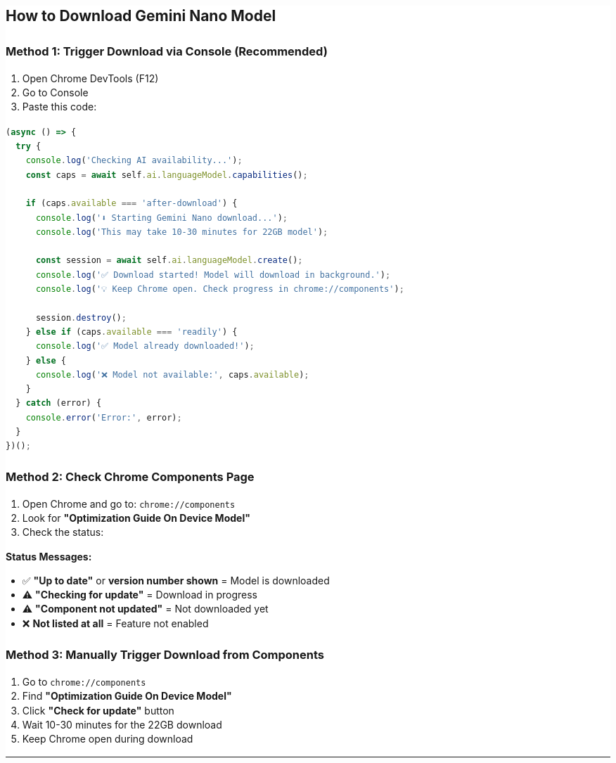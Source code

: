 
## How to Download Gemini Nano Model

### Method 1: Trigger Download via Console (Recommended)

1. Open Chrome DevTools (F12)
2. Go to Console
3. Paste this code:

```javascript
(async () => {
  try {
    console.log('Checking AI availability...');
    const caps = await self.ai.languageModel.capabilities();

    if (caps.available === 'after-download') {
      console.log('⬇️ Starting Gemini Nano download...');
      console.log('This may take 10-30 minutes for 22GB model');

      const session = await self.ai.languageModel.create();
      console.log('✅ Download started! Model will download in background.');
      console.log('💡 Keep Chrome open. Check progress in chrome://components');

      session.destroy();
    } else if (caps.available === 'readily') {
      console.log('✅ Model already downloaded!');
    } else {
      console.log('❌ Model not available:', caps.available);
    }
  } catch (error) {
    console.error('Error:', error);
  }
})();
```

### Method 2: Check Chrome Components Page

1. Open Chrome and go to: `chrome://components`
2. Look for **"Optimization Guide On Device Model"**
3. Check the status:

**Status Messages:**
- ✅ **"Up to date"** or **version number shown** = Model is downloaded
- ⚠️ **"Checking for update"** = Download in progress
- ⚠️ **"Component not updated"** = Not downloaded yet
- ❌ **Not listed at all** = Feature not enabled

### Method 3: Manually Trigger Download from Components

1. Go to `chrome://components`
2. Find **"Optimization Guide On Device Model"**
3. Click **"Check for update"** button
4. Wait 10-30 minutes for the 22GB download
5. Keep Chrome open during download

---